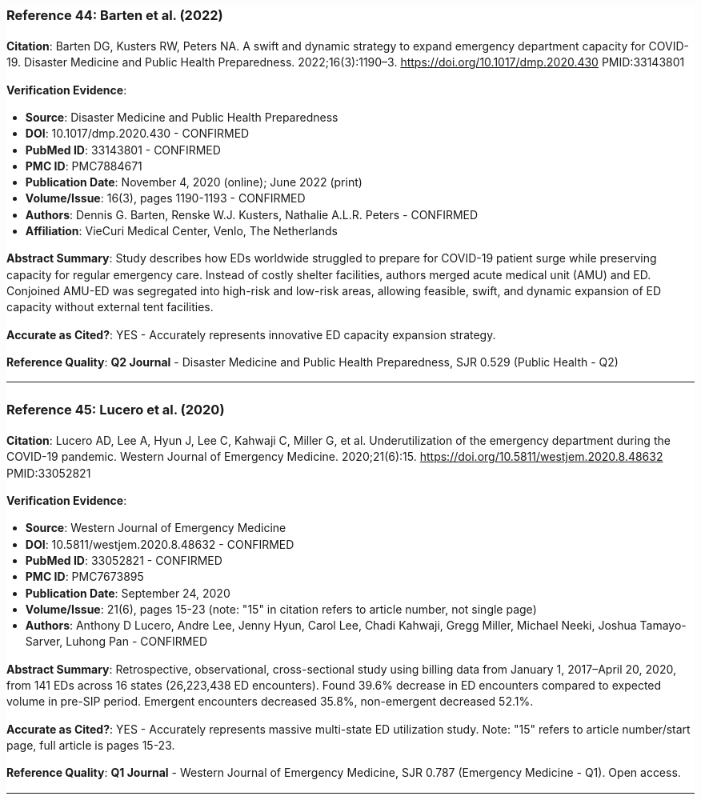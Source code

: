 
### Reference 44: Barten et al. (2022)
**Citation**: Barten DG, Kusters RW, Peters NA. A swift and dynamic strategy to expand emergency department capacity for COVID-19. Disaster Medicine and Public Health Preparedness. 2022;16(3):1190–3. https://doi.org/10.1017/dmp.2020.430 PMID:33143801

**Verification Evidence**:
- **Source**: Disaster Medicine and Public Health Preparedness
- **DOI**: 10.1017/dmp.2020.430 - CONFIRMED
- **PubMed ID**: 33143801 - CONFIRMED
- **PMC ID**: PMC7884671
- **Publication Date**: November 4, 2020 (online); June 2022 (print)
- **Volume/Issue**: 16(3), pages 1190-1193 - CONFIRMED
- **Authors**: Dennis G. Barten, Renske W.J. Kusters, Nathalie A.L.R. Peters - CONFIRMED
- **Affiliation**: VieCuri Medical Center, Venlo, The Netherlands

**Abstract Summary**: Study describes how EDs worldwide struggled to prepare for COVID-19 patient surge while preserving capacity for regular emergency care. Instead of costly shelter facilities, authors merged acute medical unit (AMU) and ED. Conjoined AMU-ED was segregated into high-risk and low-risk areas, allowing feasible, swift, and dynamic expansion of ED capacity without external tent facilities.

**Accurate as Cited?**: YES - Accurately represents innovative ED capacity expansion strategy.

**Reference Quality**: **Q2 Journal** - Disaster Medicine and Public Health Preparedness, SJR 0.529 (Public Health - Q2)

---

### Reference 45: Lucero et al. (2020)
**Citation**: Lucero AD, Lee A, Hyun J, Lee C, Kahwaji C, Miller G, et al. Underutilization of the emergency department during the COVID-19 pandemic. Western Journal of Emergency Medicine. 2020;21(6):15. https://doi.org/10.5811/westjem.2020.8.48632 PMID:33052821

**Verification Evidence**:
- **Source**: Western Journal of Emergency Medicine
- **DOI**: 10.5811/westjem.2020.8.48632 - CONFIRMED
- **PubMed ID**: 33052821 - CONFIRMED
- **PMC ID**: PMC7673895
- **Publication Date**: September 24, 2020
- **Volume/Issue**: 21(6), pages 15-23 (note: "15" in citation refers to article number, not single page)
- **Authors**: Anthony D Lucero, Andre Lee, Jenny Hyun, Carol Lee, Chadi Kahwaji, Gregg Miller, Michael Neeki, Joshua Tamayo-Sarver, Luhong Pan - CONFIRMED

**Abstract Summary**: Retrospective, observational, cross-sectional study using billing data from January 1, 2017–April 20, 2020, from 141 EDs across 16 states (26,223,438 ED encounters). Found 39.6% decrease in ED encounters compared to expected volume in pre-SIP period. Emergent encounters decreased 35.8%, non-emergent decreased 52.1%.

**Accurate as Cited?**: YES - Accurately represents massive multi-state ED utilization study. Note: "15" refers to article number/start page, full article is pages 15-23.

**Reference Quality**: **Q1 Journal** - Western Journal of Emergency Medicine, SJR 0.787 (Emergency Medicine - Q1). Open access.

---
